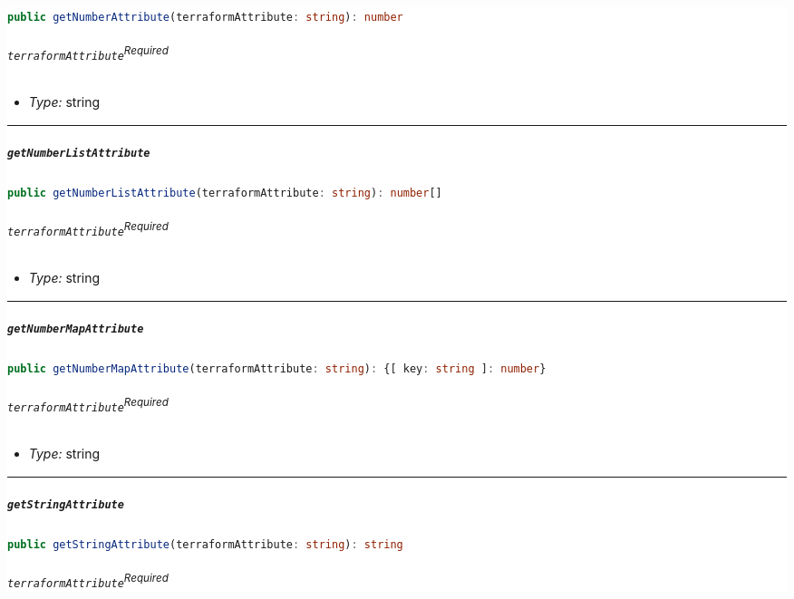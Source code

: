 ```typescript
public getNumberAttribute(terraformAttribute: string): number
```

###### `terraformAttribute`<sup>Required</sup> <a name="terraformAttribute" id="@cdktf/provider-tfe.terraformVersion.TerraformVersion.getNumberAttribute.parameter.terraformAttribute"></a>

- *Type:* string

---

##### `getNumberListAttribute` <a name="getNumberListAttribute" id="@cdktf/provider-tfe.terraformVersion.TerraformVersion.getNumberListAttribute"></a>

```typescript
public getNumberListAttribute(terraformAttribute: string): number[]
```

###### `terraformAttribute`<sup>Required</sup> <a name="terraformAttribute" id="@cdktf/provider-tfe.terraformVersion.TerraformVersion.getNumberListAttribute.parameter.terraformAttribute"></a>

- *Type:* string

---

##### `getNumberMapAttribute` <a name="getNumberMapAttribute" id="@cdktf/provider-tfe.terraformVersion.TerraformVersion.getNumberMapAttribute"></a>

```typescript
public getNumberMapAttribute(terraformAttribute: string): {[ key: string ]: number}
```

###### `terraformAttribute`<sup>Required</sup> <a name="terraformAttribute" id="@cdktf/provider-tfe.terraformVersion.TerraformVersion.getNumberMapAttribute.parameter.terraformAttribute"></a>

- *Type:* string

---

##### `getStringAttribute` <a name="getStringAttribute" id="@cdktf/provider-tfe.terraformVersion.TerraformVersion.getStringAttribute"></a>

```typescript
public getStringAttribute(terraformAttribute: string): string
```

###### `terraformAttribute`<sup>Required</sup> <a name="terraformAttribute" id="@cdktf/provider-tfe.terraformVersion.TerraformVersion.getStringAttribute.parameter.terraformAttribute"></a>
